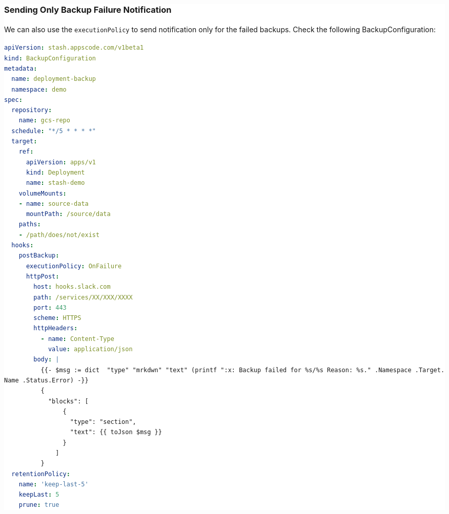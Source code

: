 ### Sending Only Backup Failure Notification

We can also use the `executionPolicy` to send notification only for the failed backups. Check the following BackupConfiguration:

```yaml
apiVersion: stash.appscode.com/v1beta1
kind: BackupConfiguration
metadata:
  name: deployment-backup
  namespace: demo
spec:
  repository:
    name: gcs-repo
  schedule: "*/5 * * * *"
  target:
    ref:
      apiVersion: apps/v1
      kind: Deployment
      name: stash-demo
    volumeMounts:
    - name: source-data
      mountPath: /source/data
    paths:
    - /path/does/not/exist
  hooks:
    postBackup:
      executionPolicy: OnFailure
      httpPost:
        host: hooks.slack.com
        path: /services/XX/XXX/XXXX
        port: 443
        scheme: HTTPS
        httpHeaders:
          - name: Content-Type
            value: application/json
        body: |
          {{- $msg := dict  "type" "mrkdwn" "text" (printf ":x: Backup failed for %s/%s Reason: %s." .Namespace .Target.Name .Status.Error) -}}
          {
            "blocks": [
                {
                  "type": "section",
                  "text": {{ toJson $msg }}
                }
              ]
          }
  retentionPolicy:
    name: 'keep-last-5'
    keepLast: 5
    prune: true
```
